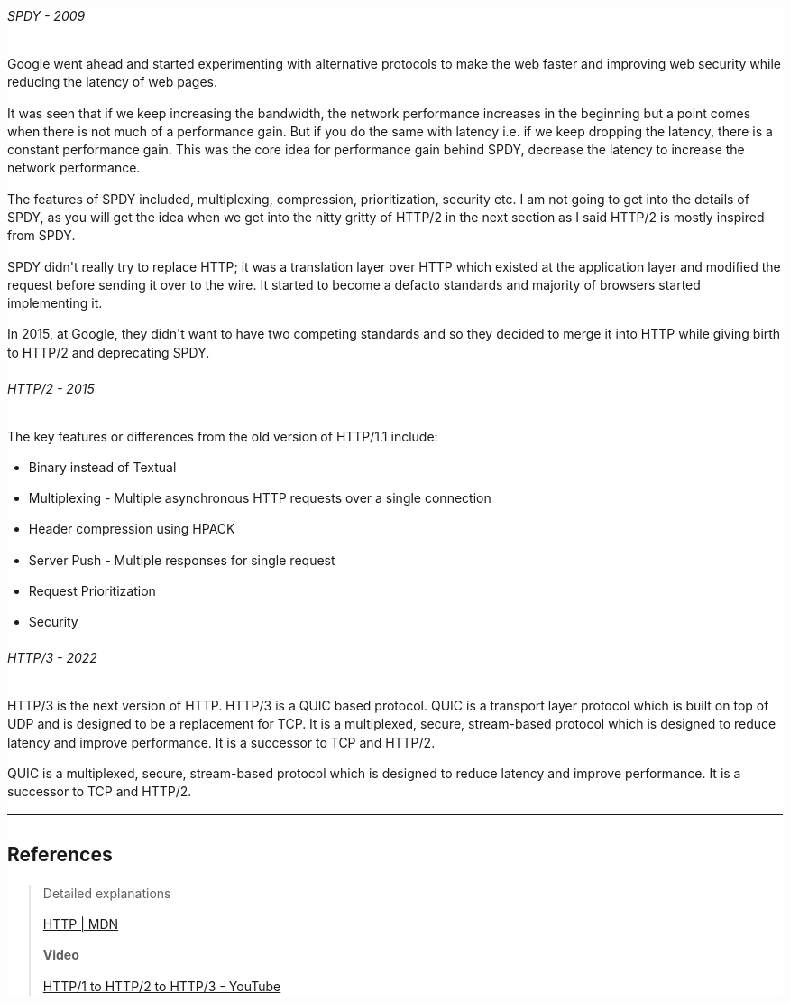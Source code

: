###### SPDY - 2009

Google went ahead and started experimenting with alternative protocols to make the web faster and improving web security while reducing the latency of web pages.

It was seen that if we keep increasing the bandwidth, the network performance increases in the beginning but a point comes when there is not much of a performance gain. But if you do the same with latency i.e. if we keep dropping the latency, there is a constant performance gain. This was the core idea for performance gain behind SPDY, decrease the latency to increase the network performance.

The features of SPDY included, multiplexing, compression, prioritization, security etc. I am not going to get into the details of SPDY, as you will get the idea when we get into the nitty gritty of HTTP/2 in the next section as I said HTTP/2 is mostly inspired from SPDY.

SPDY didn't really try to replace HTTP; it was a translation layer over HTTP which existed at the application layer and modified the request before sending it over to the wire. It started to become a defacto standards and majority of browsers started implementing it.

In 2015, at Google, they didn't want to have two competing standards and so they decided to merge it into HTTP while giving birth to HTTP/2 and deprecating SPDY.

###### HTTP/2 - 2015

The key features or differences from the old version of HTTP/1.1 include:

- Binary instead of Textual

- Multiplexing - Multiple asynchronous HTTP requests over a single connection

- Header compression using HPACK

- Server Push - Multiple responses for single request

- Request Prioritization

- Security

###### HTTP/3 - 2022

HTTP/3 is the next version of HTTP. HTTP/3 is a QUIC based protocol. QUIC is a transport layer protocol which is built on top of UDP and is designed to be a replacement for TCP. It is a multiplexed, secure, stream-based protocol which is designed to reduce latency and improve performance. It is a successor to TCP and HTTP/2.

QUIC is a multiplexed, secure, stream-based protocol which is designed to reduce latency and improve performance. It is a successor to TCP and HTTP/2.

---

## References

> Detailed explanations
> 
> [HTTP | MDN](https://developer.mozilla.org/en-US/docs/Web/HTTP)
> 
> **Video**
> 
> [HTTP/1 to HTTP/2 to HTTP/3 - YouTube](https://www.youtube.com/watch?v=a-sBfyiXysI)
